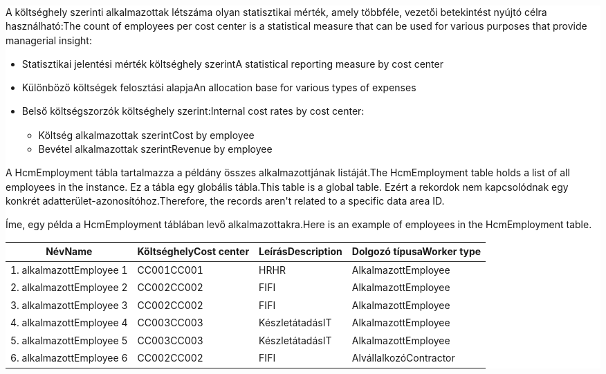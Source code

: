 <span data-ttu-id="d4c76-165">A költséghely szerinti alkalmazottak létszáma olyan statisztikai mérték, amely többféle, vezetői betekintést nyújtó célra használható:</span><span class="sxs-lookup"><span data-stu-id="d4c76-165">The count of employees per cost center is a statistical measure that can be used for various purposes that provide managerial insight:</span></span>

- <span data-ttu-id="d4c76-166">Statisztikai jelentési mérték költséghely szerint</span><span class="sxs-lookup"><span data-stu-id="d4c76-166">A statistical reporting measure by cost center</span></span>
- <span data-ttu-id="d4c76-167">Különböző költségek felosztási alapja</span><span class="sxs-lookup"><span data-stu-id="d4c76-167">An allocation base for various types of expenses</span></span>
- <span data-ttu-id="d4c76-168">Belső költségszorzók költséghely szerint:</span><span class="sxs-lookup"><span data-stu-id="d4c76-168">Internal cost rates by cost center:</span></span>

    - <span data-ttu-id="d4c76-169">Költség alkalmazottak szerint</span><span class="sxs-lookup"><span data-stu-id="d4c76-169">Cost by employee</span></span>
    - <span data-ttu-id="d4c76-170">Bevétel alkalmazottak szerint</span><span class="sxs-lookup"><span data-stu-id="d4c76-170">Revenue by employee</span></span>

<span data-ttu-id="d4c76-171">A HcmEmployment tábla tartalmazza a példány összes alkalmazottjának listáját.</span><span class="sxs-lookup"><span data-stu-id="d4c76-171">The HcmEmployment table holds a list of all employees in the instance.</span></span> <span data-ttu-id="d4c76-172">Ez a tábla egy globális tábla.</span><span class="sxs-lookup"><span data-stu-id="d4c76-172">This table is a global table.</span></span> <span data-ttu-id="d4c76-173">Ezért a rekordok nem kapcsolódnak egy konkrét adatterület-azonosítóhoz.</span><span class="sxs-lookup"><span data-stu-id="d4c76-173">Therefore, the records aren't related to a specific data area ID.</span></span>

<span data-ttu-id="d4c76-174">Íme, egy példa a HcmEmployment táblában levő alkalmazottakra.</span><span class="sxs-lookup"><span data-stu-id="d4c76-174">Here is an example of employees in the HcmEmployment table.</span></span>

| <span data-ttu-id="d4c76-175">Név</span><span class="sxs-lookup"><span data-stu-id="d4c76-175">Name</span></span>       | <span data-ttu-id="d4c76-176">Költséghely</span><span class="sxs-lookup"><span data-stu-id="d4c76-176">Cost center</span></span> | <span data-ttu-id="d4c76-177">Leírás</span><span class="sxs-lookup"><span data-stu-id="d4c76-177">Description</span></span>   | <span data-ttu-id="d4c76-178">Dolgozó típusa</span><span class="sxs-lookup"><span data-stu-id="d4c76-178">Worker type</span></span> |
|------------|-------------|----|-------------|
| <span data-ttu-id="d4c76-179">1. alkalmazott</span><span class="sxs-lookup"><span data-stu-id="d4c76-179">Employee 1</span></span> | <span data-ttu-id="d4c76-180">CC001</span><span class="sxs-lookup"><span data-stu-id="d4c76-180">CC001</span></span>       | <span data-ttu-id="d4c76-181">HR</span><span class="sxs-lookup"><span data-stu-id="d4c76-181">HR</span></span> | <span data-ttu-id="d4c76-182">Alkalmazott</span><span class="sxs-lookup"><span data-stu-id="d4c76-182">Employee</span></span>    |
| <span data-ttu-id="d4c76-183">2. alkalmazott</span><span class="sxs-lookup"><span data-stu-id="d4c76-183">Employee 2</span></span> | <span data-ttu-id="d4c76-184">CC002</span><span class="sxs-lookup"><span data-stu-id="d4c76-184">CC002</span></span>       | <span data-ttu-id="d4c76-185">FI</span><span class="sxs-lookup"><span data-stu-id="d4c76-185">FI</span></span> | <span data-ttu-id="d4c76-186">Alkalmazott</span><span class="sxs-lookup"><span data-stu-id="d4c76-186">Employee</span></span>    |
| <span data-ttu-id="d4c76-187">3. alkalmazott</span><span class="sxs-lookup"><span data-stu-id="d4c76-187">Employee 3</span></span> | <span data-ttu-id="d4c76-188">CC002</span><span class="sxs-lookup"><span data-stu-id="d4c76-188">CC002</span></span>       | <span data-ttu-id="d4c76-189">FI</span><span class="sxs-lookup"><span data-stu-id="d4c76-189">FI</span></span> | <span data-ttu-id="d4c76-190">Alkalmazott</span><span class="sxs-lookup"><span data-stu-id="d4c76-190">Employee</span></span>    |
| <span data-ttu-id="d4c76-191">4. alkalmazott</span><span class="sxs-lookup"><span data-stu-id="d4c76-191">Employee 4</span></span> | <span data-ttu-id="d4c76-192">CC003</span><span class="sxs-lookup"><span data-stu-id="d4c76-192">CC003</span></span>       | <span data-ttu-id="d4c76-193">Készletátadás</span><span class="sxs-lookup"><span data-stu-id="d4c76-193">IT</span></span> | <span data-ttu-id="d4c76-194">Alkalmazott</span><span class="sxs-lookup"><span data-stu-id="d4c76-194">Employee</span></span>    |
| <span data-ttu-id="d4c76-195">5. alkalmazott</span><span class="sxs-lookup"><span data-stu-id="d4c76-195">Employee 5</span></span> | <span data-ttu-id="d4c76-196">CC003</span><span class="sxs-lookup"><span data-stu-id="d4c76-196">CC003</span></span>       | <span data-ttu-id="d4c76-197">Készletátadás</span><span class="sxs-lookup"><span data-stu-id="d4c76-197">IT</span></span> | <span data-ttu-id="d4c76-198">Alkalmazott</span><span class="sxs-lookup"><span data-stu-id="d4c76-198">Employee</span></span>    |
| <span data-ttu-id="d4c76-199">6. alkalmazott</span><span class="sxs-lookup"><span data-stu-id="d4c76-199">Employee 6</span></span> | <span data-ttu-id="d4c76-200">CC002</span><span class="sxs-lookup"><span data-stu-id="d4c76-200">CC002</span></span>       | <span data-ttu-id="d4c76-201">FI</span><span class="sxs-lookup"><span data-stu-id="d4c76-201">FI</span></span> | <span data-ttu-id="d4c76-202">Alvállalkozó</span><span class="sxs-lookup"><span data-stu-id="d4c76-202">Contractor</span></span>  |
